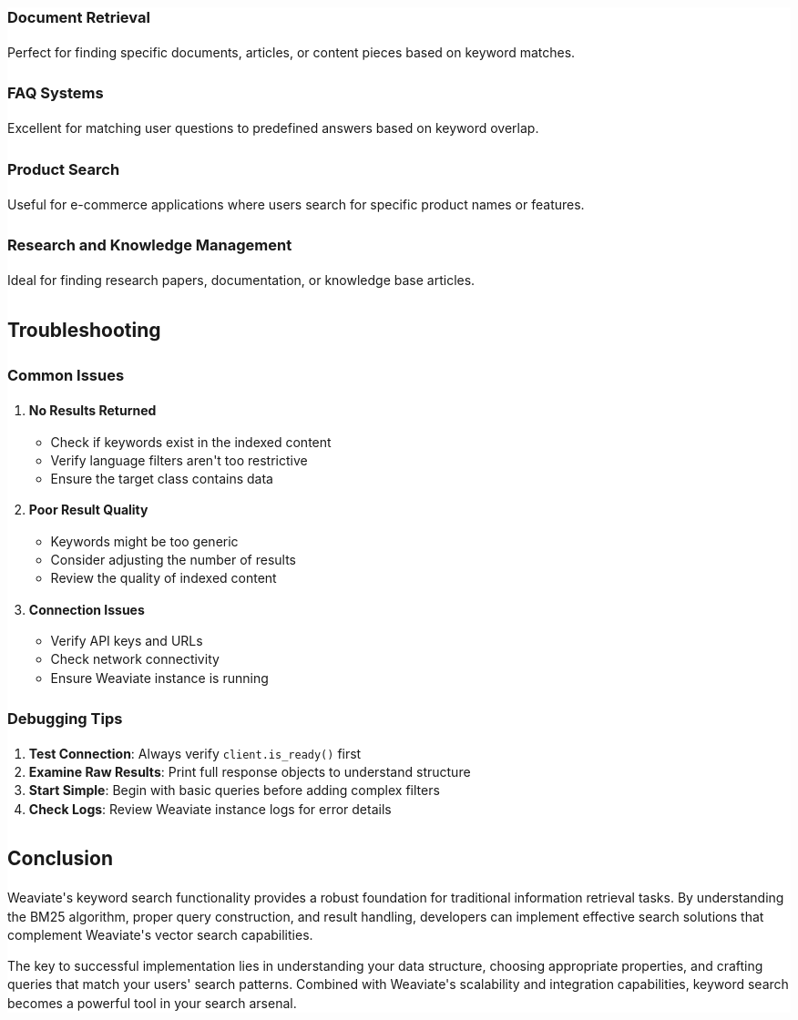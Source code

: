 ### Document Retrieval
Perfect for finding specific documents, articles, or content pieces based on keyword matches.

### FAQ Systems
Excellent for matching user questions to predefined answers based on keyword overlap.

### Product Search
Useful for e-commerce applications where users search for specific product names or features.

### Research and Knowledge Management
Ideal for finding research papers, documentation, or knowledge base articles.

## Troubleshooting

### Common Issues

1. **No Results Returned**
   - Check if keywords exist in the indexed content
   - Verify language filters aren't too restrictive
   - Ensure the target class contains data

2. **Poor Result Quality**
   - Keywords might be too generic
   - Consider adjusting the number of results
   - Review the quality of indexed content

3. **Connection Issues**
   - Verify API keys and URLs
   - Check network connectivity
   - Ensure Weaviate instance is running

### Debugging Tips

1. **Test Connection**: Always verify `client.is_ready()` first
2. **Examine Raw Results**: Print full response objects to understand structure
3. **Start Simple**: Begin with basic queries before adding complex filters
4. **Check Logs**: Review Weaviate instance logs for error details

## Conclusion

Weaviate's keyword search functionality provides a robust foundation for traditional information retrieval tasks. By understanding the BM25 algorithm, proper query construction, and result handling, developers can implement effective search solutions that complement Weaviate's vector search capabilities.

The key to successful implementation lies in understanding your data structure, choosing appropriate properties, and crafting queries that match your users' search patterns. Combined with Weaviate's scalability and integration capabilities, keyword search becomes a powerful tool in your search arsenal.